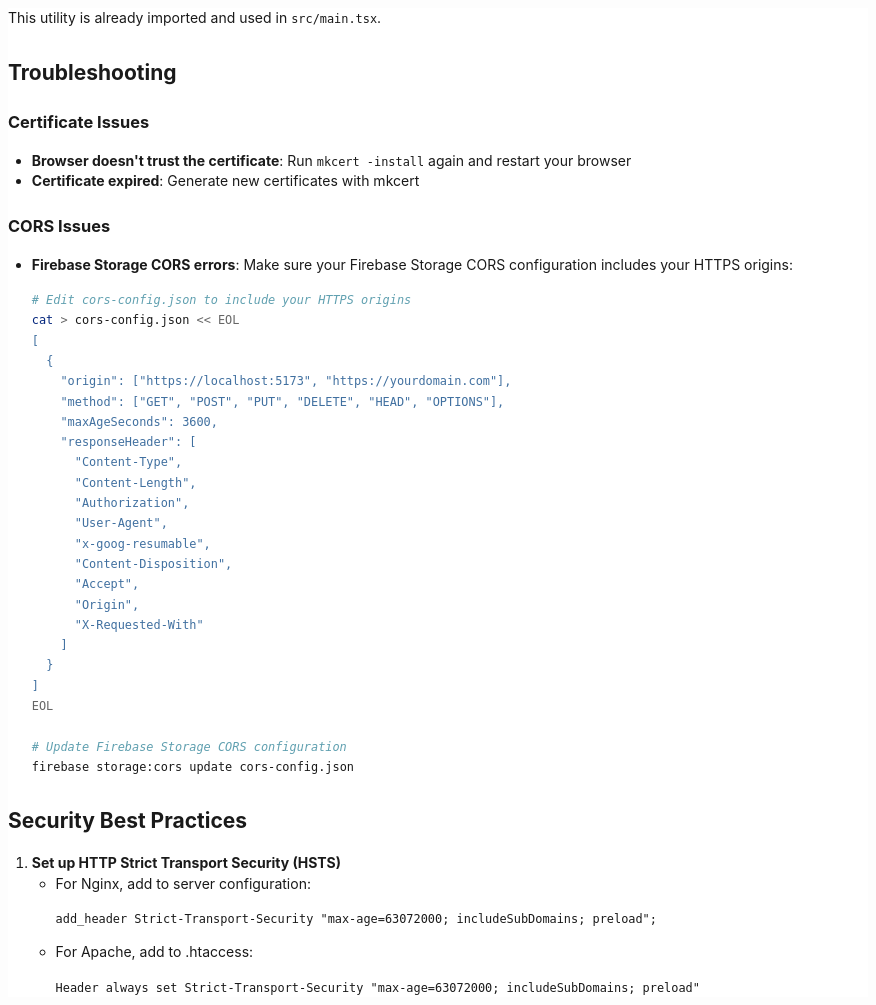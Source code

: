 This utility is already imported and used in `src/main.tsx`.

## Troubleshooting

### Certificate Issues

- **Browser doesn't trust the certificate**: Run `mkcert -install` again and restart your browser
- **Certificate expired**: Generate new certificates with mkcert

### CORS Issues

- **Firebase Storage CORS errors**: Make sure your Firebase Storage CORS configuration includes your HTTPS origins:

  ```bash
  # Edit cors-config.json to include your HTTPS origins
  cat > cors-config.json << EOL
  [
    {
      "origin": ["https://localhost:5173", "https://yourdomain.com"],
      "method": ["GET", "POST", "PUT", "DELETE", "HEAD", "OPTIONS"],
      "maxAgeSeconds": 3600,
      "responseHeader": [
        "Content-Type", 
        "Content-Length", 
        "Authorization", 
        "User-Agent", 
        "x-goog-resumable", 
        "Content-Disposition",
        "Accept",
        "Origin",
        "X-Requested-With"
      ]
    }
  ]
  EOL

  # Update Firebase Storage CORS configuration
  firebase storage:cors update cors-config.json
  ```

## Security Best Practices

1. **Set up HTTP Strict Transport Security (HSTS)**
   - For Nginx, add to server configuration:
     ```
     add_header Strict-Transport-Security "max-age=63072000; includeSubDomains; preload";
     ```
   - For Apache, add to .htaccess:
     ```
     Header always set Strict-Transport-Security "max-age=63072000; includeSubDomains; preload"
     ```
